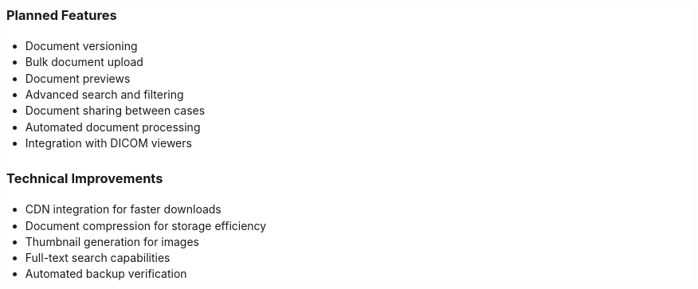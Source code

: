 ### Planned Features
- Document versioning
- Bulk document upload
- Document previews
- Advanced search and filtering
- Document sharing between cases
- Automated document processing
- Integration with DICOM viewers

### Technical Improvements
- CDN integration for faster downloads
- Document compression for storage efficiency
- Thumbnail generation for images
- Full-text search capabilities
- Automated backup verification
